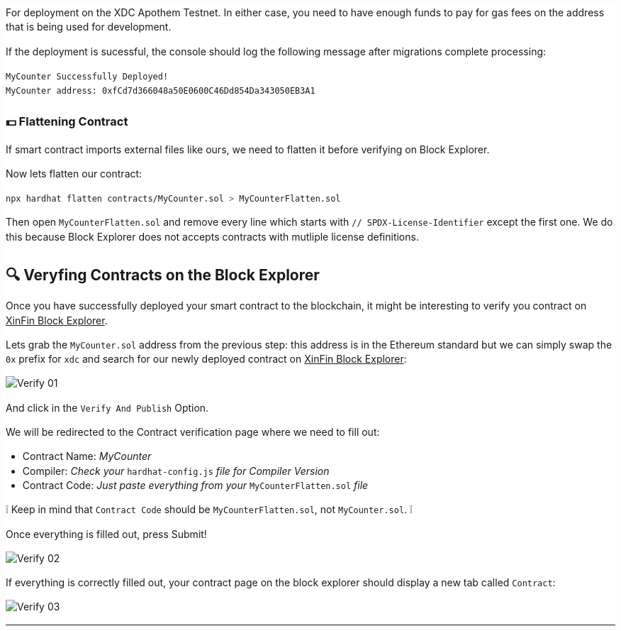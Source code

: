 For deployment on the XDC Apothem Testnet. In either case, you need to have enough funds to pay for gas fees on the address that is being used for development.

If the deployment is sucessful, the console should log the following message after migrations complete processing:

```
MyCounter Successfully Deployed!
MyCounter address: 0xfCd7d366048a50E0600C46Dd854Da343050EB3A1
```

### 💵 Flattening Contract

If smart contract imports external files like ours, we need to flatten it before verifying on Block Explorer.

Now lets flatten our contract:

```bash
npx hardhat flatten contracts/MyCounter.sol > MyCounterFlatten.sol
```

Then open `MyCounterFlatten.sol` and remove every line which starts with `// SPDX-License-Identifier` except the first one. We do this because Block Explorer does not accepts contracts with mutliple license definitions.

## 🔍 Veryfing Contracts on the Block Explorer

Once you have successfully deployed your smart contract to the blockchain, it might be interesting to verify you contract on [XinFin Block Explorer](https://explorer.xinfin.network/).

Lets grab the `MyCounter.sol` address from the previous step: this address is in the Ethereum standard but we can simply swap the `0x` prefix for `xdc` and search for our newly deployed contract on [XinFin Block Explorer](https://explorer.xinfin.network/):

![Verify 01](https://user-images.githubusercontent.com/78161484/190875518-828c0061-71de-42c2-b222-0b8427852d01.png)

And click in the `Verify And Publish` Option.

We will be redirected to the Contract verification page where we need to fill out:

* Contract Name: _MyCounter_
* Compiler: _Check your_ `hardhat-config.js` _file for Compiler Version_
* Contract Code: _Just paste everything from your_ `MyCounterFlatten.sol` _file_

❕ Keep in mind that `Contract Code` should be `MyCounterFlatten.sol`, not `MyCounter.sol`. ❕

Once everything is filled out, press Submit!

![Verify 02](https://user-images.githubusercontent.com/78161484/190875635-f6d3aa36-47b2-4b09-ad6a-fe6df3fb11f1.png)

If everything is correctly filled out, your contract page on the block explorer should display a new tab called `Contract`:

![Verify 03](https://user-images.githubusercontent.com/78161484/190875780-6223b4b0-fecc-4e79-83bc-c810c5b0351c.png)

***
